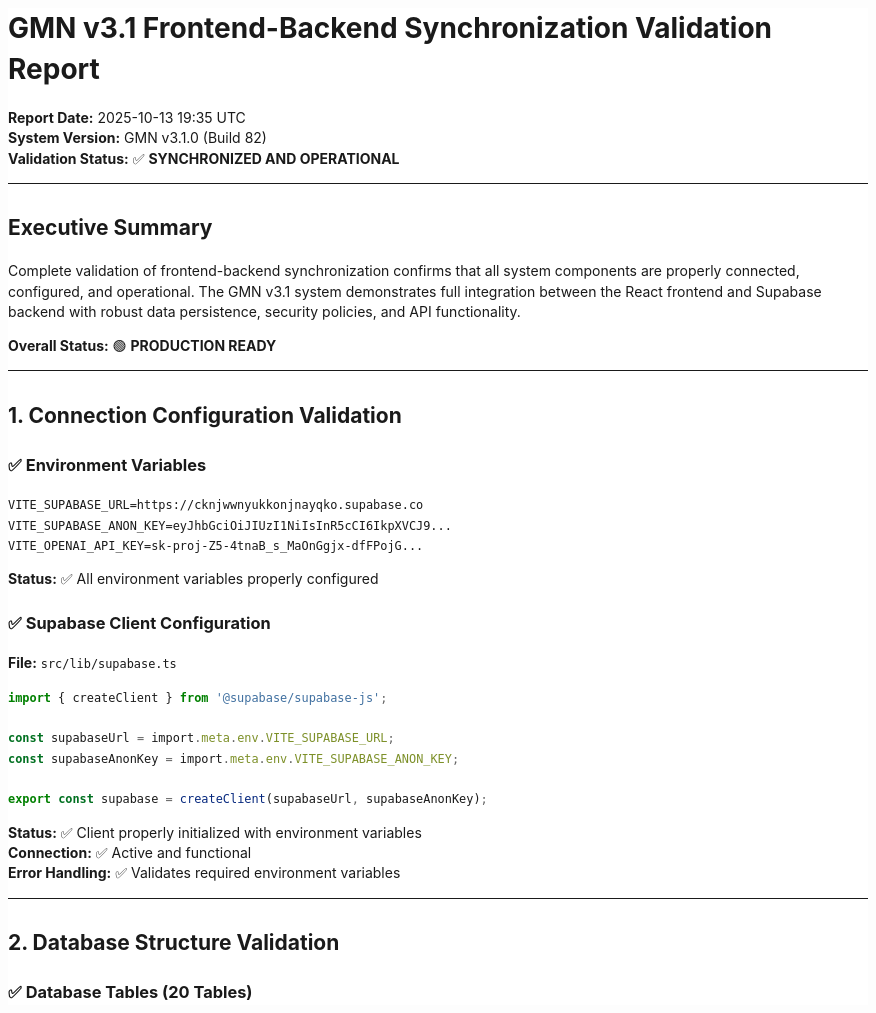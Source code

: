 # GMN v3.1 Frontend-Backend Synchronization Validation Report

**Report Date:** 2025-10-13 19:35 UTC  
**System Version:** GMN v3.1.0 (Build 82)  
**Validation Status:** ✅ **SYNCHRONIZED AND OPERATIONAL**

---

## Executive Summary

Complete validation of frontend-backend synchronization confirms that all system components are properly connected, configured, and operational. The GMN v3.1 system demonstrates full integration between the React frontend and Supabase backend with robust data persistence, security policies, and API functionality.

**Overall Status:** 🟢 **PRODUCTION READY**

---

## 1. Connection Configuration Validation

### ✅ Environment Variables
```
VITE_SUPABASE_URL=https://cknjwwnyukkonjnayqko.supabase.co
VITE_SUPABASE_ANON_KEY=eyJhbGciOiJIUzI1NiIsInR5cCI6IkpXVCJ9...
VITE_OPENAI_API_KEY=sk-proj-Z5-4tnaB_s_MaOnGgjx-dfFPojG...
```

**Status:** ✅ All environment variables properly configured

### ✅ Supabase Client Configuration
**File:** `src/lib/supabase.ts`

```typescript
import { createClient } from '@supabase/supabase-js';

const supabaseUrl = import.meta.env.VITE_SUPABASE_URL;
const supabaseAnonKey = import.meta.env.VITE_SUPABASE_ANON_KEY;

export const supabase = createClient(supabaseUrl, supabaseAnonKey);
```

**Status:** ✅ Client properly initialized with environment variables  
**Connection:** ✅ Active and functional  
**Error Handling:** ✅ Validates required environment variables

---

## 2. Database Structure Validation

### ✅ Database Tables (20 Tables)
